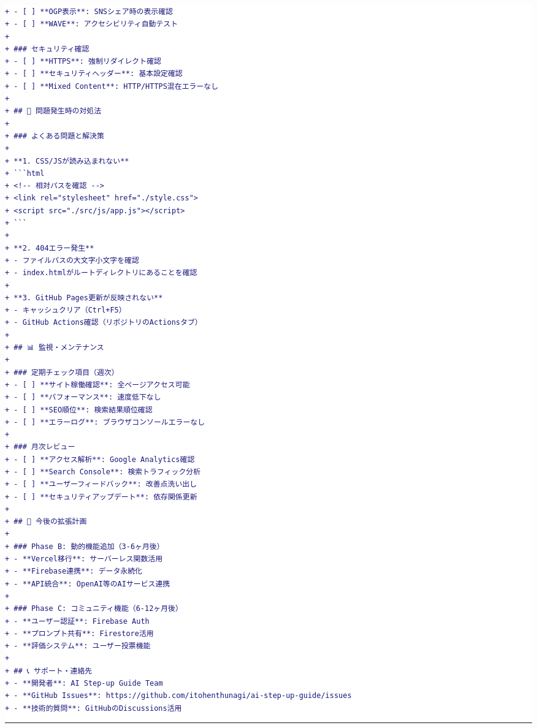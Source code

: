 ```diff
+ - [ ] **OGP表示**: SNSシェア時の表示確認
+ - [ ] **WAVE**: アクセシビリティ自動テスト
+ 
+ ### セキュリティ確認
+ - [ ] **HTTPS**: 強制リダイレクト確認
+ - [ ] **セキュリティヘッダー**: 基本設定確認
+ - [ ] **Mixed Content**: HTTP/HTTPS混在エラーなし
+ 
+ ## 🔧 問題発生時の対処法
+ 
+ ### よくある問題と解決策
+ 
+ **1. CSS/JSが読み込まれない**
+ ```html
+ <!-- 相対パスを確認 -->
+ <link rel="stylesheet" href="./style.css">
+ <script src="./src/js/app.js"></script>
+ ```
+ 
+ **2. 404エラー発生**
+ - ファイルパスの大文字小文字を確認
+ - index.htmlがルートディレクトリにあることを確認
+ 
+ **3. GitHub Pages更新が反映されない**
+ - キャッシュクリア（Ctrl+F5）
+ - GitHub Actions確認（リポジトリのActionsタブ）
+ 
+ ## 📊 監視・メンテナンス
+ 
+ ### 定期チェック項目（週次）
+ - [ ] **サイト稼働確認**: 全ページアクセス可能
+ - [ ] **パフォーマンス**: 速度低下なし
+ - [ ] **SEO順位**: 検索結果順位確認
+ - [ ] **エラーログ**: ブラウザコンソールエラーなし
+ 
+ ### 月次レビュー
+ - [ ] **アクセス解析**: Google Analytics確認
+ - [ ] **Search Console**: 検索トラフィック分析
+ - [ ] **ユーザーフィードバック**: 改善点洗い出し
+ - [ ] **セキュリティアップデート**: 依存関係更新
+ 
+ ## 🚀 今後の拡張計画
+ 
+ ### Phase B: 動的機能追加（3-6ヶ月後）
+ - **Vercel移行**: サーバーレス関数活用
+ - **Firebase連携**: データ永続化
+ - **API統合**: OpenAI等のAIサービス連携
+ 
+ ### Phase C: コミュニティ機能（6-12ヶ月後）
+ - **ユーザー認証**: Firebase Auth
+ - **プロンプト共有**: Firestore活用
+ - **評価システム**: ユーザー投票機能
+ 
+ ## 📞 サポート・連絡先
+ - **開発者**: AI Step-up Guide Team
+ - **GitHub Issues**: https://github.com/itohenthunagi/ai-step-up-guide/issues
+ - **技術的質問**: GitHubのDiscussions活用 
```

---